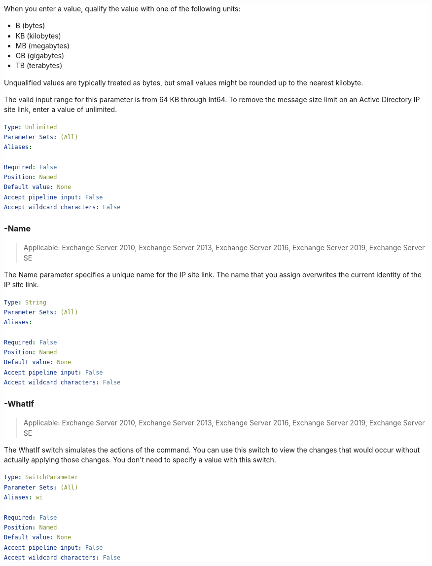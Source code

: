 When you enter a value, qualify the value with one of the following units:

- B (bytes)
- KB (kilobytes)
- MB (megabytes)
- GB (gigabytes)
- TB (terabytes)

Unqualified values are typically treated as bytes, but small values might be rounded up to the nearest kilobyte.

The valid input range for this parameter is from 64 KB through Int64. To remove the message size limit on an Active Directory IP site link, enter a value of unlimited.

```yaml
Type: Unlimited
Parameter Sets: (All)
Aliases:

Required: False
Position: Named
Default value: None
Accept pipeline input: False
Accept wildcard characters: False
```

### -Name

> Applicable: Exchange Server 2010, Exchange Server 2013, Exchange Server 2016, Exchange Server 2019, Exchange Server SE

The Name parameter specifies a unique name for the IP site link. The name that you assign overwrites the current identity of the IP site link.

```yaml
Type: String
Parameter Sets: (All)
Aliases:

Required: False
Position: Named
Default value: None
Accept pipeline input: False
Accept wildcard characters: False
```

### -WhatIf

> Applicable: Exchange Server 2010, Exchange Server 2013, Exchange Server 2016, Exchange Server 2019, Exchange Server SE

The WhatIf switch simulates the actions of the command. You can use this switch to view the changes that would occur without actually applying those changes. You don't need to specify a value with this switch.

```yaml
Type: SwitchParameter
Parameter Sets: (All)
Aliases: wi

Required: False
Position: Named
Default value: None
Accept pipeline input: False
Accept wildcard characters: False
```
